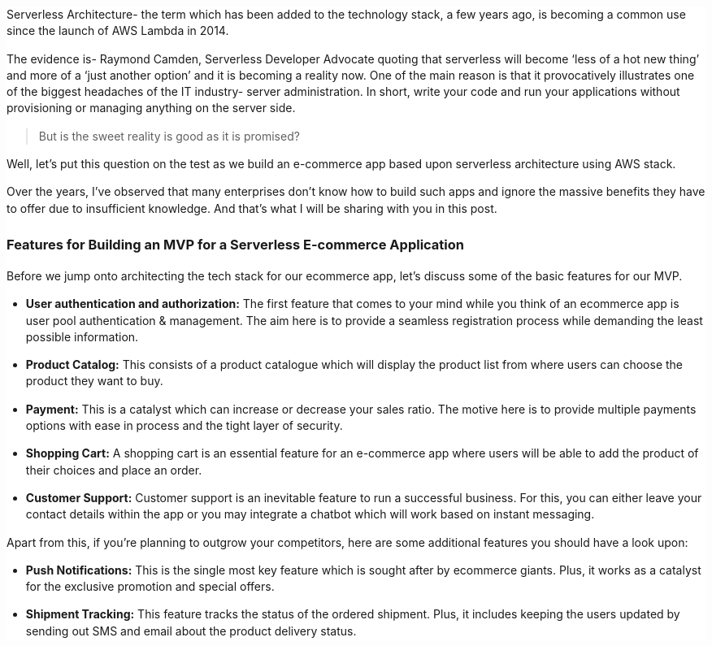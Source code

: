  Serverless Architecture- the term which has been added to the technology stack, a few years ago, is becoming a common use since the launch of AWS Lambda in 2014.

The evidence is- Raymond Camden, Serverless Developer Advocate quoting that serverless will become ‘less of a hot new thing’ and more of a ‘just another option’ and it is becoming a reality now. One of the main reason is that it provocatively illustrates one of the biggest headaches of the IT industry- server administration. In short, write your code and run your applications without provisioning or managing anything on the server side.

> But is the sweet reality is good as it is promised?

Well, let’s put this question on the test as we build an e-commerce app based upon serverless architecture using AWS stack.

Over the years, I’ve observed that many enterprises don’t know how to build such apps and ignore the massive benefits they have to offer due to insufficient knowledge. And that’s what I will be sharing with you in this post.

### Features for Building an MVP for a Serverless E-commerce Application

Before we jump onto architecting the tech stack for our ecommerce app, let’s discuss some of the basic features for our MVP.

* **User authentication and authorization:**
The first feature that comes to your mind while you think of an ecommerce app is user pool authentication & management. The aim here is to provide a seamless registration process while demanding the least possible information.

* **Product Catalog:**
This consists of a product catalogue which will display the product list from where users can choose the product they want to buy.

* **Payment:**
This is a catalyst which can increase or decrease your sales ratio.  The motive here is to provide multiple payments options with ease in process and the tight layer of security.

* **Shopping Cart:**
A shopping cart is an essential feature for an e-commerce app where users will be able to add the product of their choices and place an order.

* **Customer Support:**
Customer support is an inevitable feature to run a successful business. For this, you can either leave your contact details within the app or you may integrate a chatbot which will work based on instant messaging.

Apart from this, if you’re planning to outgrow your competitors, here are some additional features you should have a look upon:

* **Push Notifications:**
This is the single most key feature which is sought after by ecommerce giants. Plus, it works as a catalyst for the exclusive promotion and special offers.

* **Shipment Tracking:**
This feature tracks the status of the ordered shipment. Plus, it includes keeping the users updated by sending out SMS and email about the product delivery status.
